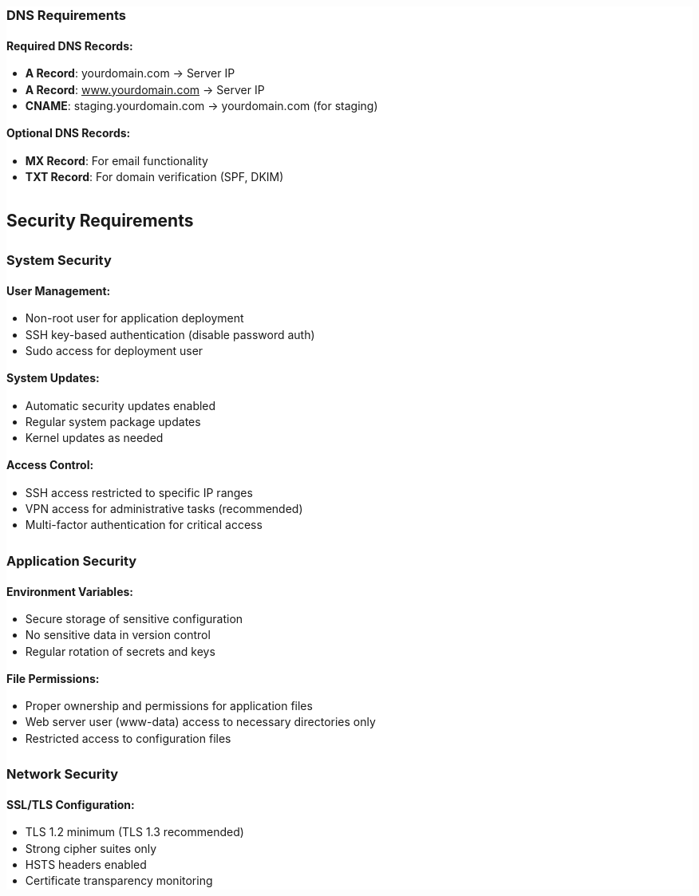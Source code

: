 ### DNS Requirements

**Required DNS Records:**

- **A Record**: yourdomain.com → Server IP
- **A Record**: www.yourdomain.com → Server IP
- **CNAME**: staging.yourdomain.com → yourdomain.com (for staging)

**Optional DNS Records:**

- **MX Record**: For email functionality
- **TXT Record**: For domain verification (SPF, DKIM)

## Security Requirements

### System Security

**User Management:**

- Non-root user for application deployment
- SSH key-based authentication (disable password auth)
- Sudo access for deployment user

**System Updates:**

- Automatic security updates enabled
- Regular system package updates
- Kernel updates as needed

**Access Control:**

- SSH access restricted to specific IP ranges
- VPN access for administrative tasks (recommended)
- Multi-factor authentication for critical access

### Application Security

**Environment Variables:**

- Secure storage of sensitive configuration
- No sensitive data in version control
- Regular rotation of secrets and keys

**File Permissions:**

- Proper ownership and permissions for application files
- Web server user (www-data) access to necessary directories only
- Restricted access to configuration files

### Network Security

**SSL/TLS Configuration:**

- TLS 1.2 minimum (TLS 1.3 recommended)
- Strong cipher suites only
- HSTS headers enabled
- Certificate transparency monitoring
